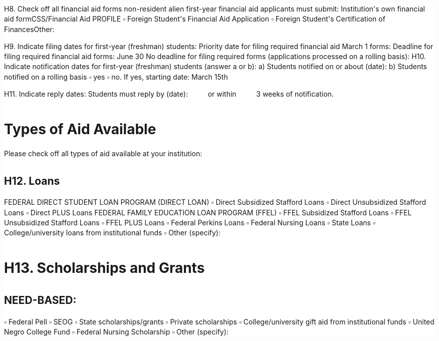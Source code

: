 H8. Check off all financial aid forms non-resident alien first-year financial aid applicants must submit: Institution's own financial aid formCSS/Financial Aid PROFILE
$\square$ Foreign Student's Financial Aid Application
$\square$ Foreign Student's Certification of FinancesOther:

H9. Indicate filing dates for first-year (freshman) students:
Priority date for filing required financial aid
March 1
forms:
Deadline for filing required financial aid forms: June 30
No deadline for filing required forms
(applications processed on a rolling basis):
H10. Indicate notification dates for first-year (freshman) students (answer a or b):
a) Students notified on or about (date):
b) Students notified on a rolling basis $\square$ yes $\square$ no. If yes, starting date: March 15th

H11. Indicate reply dates:
Students must reply by (date): $\qquad$ or within $\qquad$ 3 weeks of notification.

# Types of Aid Available 

Please check off all types of aid available at your institution:

## H12. Loans

FEDERAL DIRECT STUDENT LOAN PROGRAM (DIRECT LOAN)
$\square$ Direct Subsidized Stafford Loans
$\square$ Direct Unsubsidized Stafford Loans
$\square$ Direct PLUS Loans
FEDERAL FAMILY EDUCATION LOAN PROGRAM (FFEL)
$\square$ FFEL Subsidized Stafford Loans
$\square$ FFEL Unsubsidized Stafford Loans
$\square$ FFEL PLUS Loans
$\square$ Federal Perkins Loans
$\square$ Federal Nursing Loans
$\square$ State Loans
$\square$ College/university loans from institutional funds
$\square$ Other (specify):

# H13. Scholarships and Grants 

## NEED-BASED:

$\square$ Federal Pell
$\square$ SEOG
$\square$ State scholarships/grants
$\square$ Private scholarships
$\square$ College/university gift aid from institutional funds
$\square$ United Negro College Fund
$\square$ Federal Nursing Scholarship
$\square$ Other (specify):
